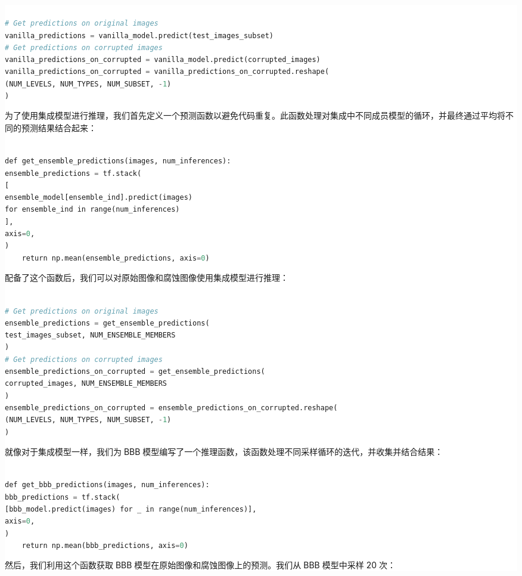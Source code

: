 ```py

# Get predictions on original images 
vanilla_predictions = vanilla_model.predict(test_images_subset) 
# Get predictions on corrupted images 
vanilla_predictions_on_corrupted = vanilla_model.predict(corrupted_images) 
vanilla_predictions_on_corrupted = vanilla_predictions_on_corrupted.reshape( 
(NUM_LEVELS, NUM_TYPES, NUM_SUBSET, -1) 
)
```

为了使用集成模型进行推理，我们首先定义一个预测函数以避免代码重复。此函数处理对集成中不同成员模型的循环，并最终通过平均将不同的预测结果结合起来：

```py

def get_ensemble_predictions(images, num_inferences): 
ensemble_predictions = tf.stack( 
[ 
ensemble_model[ensemble_ind].predict(images) 
for ensemble_ind in range(num_inferences) 
], 
axis=0, 
) 
    return np.mean(ensemble_predictions, axis=0)
```

配备了这个函数后，我们可以对原始图像和腐蚀图像使用集成模型进行推理：

```py

# Get predictions on original images 
ensemble_predictions = get_ensemble_predictions( 
test_images_subset, NUM_ENSEMBLE_MEMBERS 
) 
# Get predictions on corrupted images 
ensemble_predictions_on_corrupted = get_ensemble_predictions( 
corrupted_images, NUM_ENSEMBLE_MEMBERS 
) 
ensemble_predictions_on_corrupted = ensemble_predictions_on_corrupted.reshape( 
(NUM_LEVELS, NUM_TYPES, NUM_SUBSET, -1) 
)
```

就像对于集成模型一样，我们为 BBB 模型编写了一个推理函数，该函数处理不同采样循环的迭代，并收集并结合结果：

```py

def get_bbb_predictions(images, num_inferences): 
bbb_predictions = tf.stack( 
[bbb_model.predict(images) for _ in range(num_inferences)], 
axis=0, 
) 
    return np.mean(bbb_predictions, axis=0)
```

然后，我们利用这个函数获取 BBB 模型在原始图像和腐蚀图像上的预测。我们从 BBB 模型中采样 20 次：
